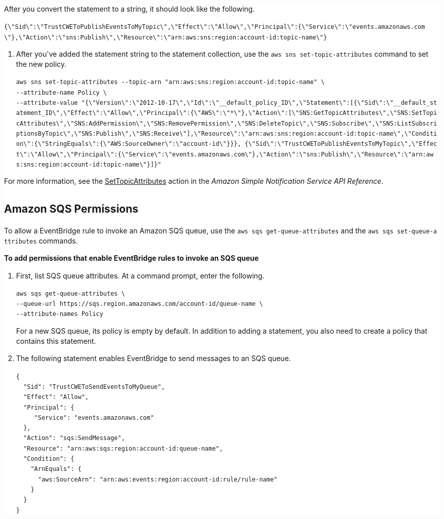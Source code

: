    After you convert the statement to a string, it should look like the following\.

   ```
   {\"Sid\":\"TrustCWEToPublishEventsToMyTopic\",\"Effect\":\"Allow\",\"Principal\":{\"Service\":\"events.amazonaws.com\"},\"Action\":\"sns:Publish\",\"Resource\":\"arn:aws:sns:region:account-id:topic-name\"}
   ```

1. After you've added the statement string to the statement collection, use the `aws sns set-topic-attributes` command to set the new policy\.

   ```
   aws sns set-topic-attributes --topic-arn "arn:aws:sns:region:account-id:topic-name" \
   --attribute-name Policy \
   --attribute-value "{\"Version\":\"2012-10-17\",\"Id\":\"__default_policy_ID\",\"Statement\":[{\"Sid\":\"__default_statement_ID\",\"Effect\":\"Allow\",\"Principal\":{\"AWS\":\"*\"},\"Action\":[\"SNS:GetTopicAttributes\",\"SNS:SetTopicAttributes\",\"SNS:AddPermission\",\"SNS:RemovePermission\",\"SNS:DeleteTopic\",\"SNS:Subscribe\",\"SNS:ListSubscriptionsByTopic\",\"SNS:Publish\",\"SNS:Receive\"],\"Resource\":\"arn:aws:sns:region:account-id:topic-name\",\"Condition\":{\"StringEquals\":{\"AWS:SourceOwner\":\"account-id\"}}}, {\"Sid\":\"TrustCWEToPublishEventsToMyTopic\",\"Effect\":\"Allow\",\"Principal\":{\"Service\":\"events.amazonaws.com\"},\"Action\":\"sns:Publish\",\"Resource\":\"arn:aws:sns:region:account-id:topic-name\"}]}"
   ```

For more information, see the [SetTopicAttributes](https://docs.aws.amazon.com/sns/latest/api/API_SetTopicAttributes.html) action in the *Amazon Simple Notification Service API Reference*\.

## Amazon SQS Permissions<a name="sqs-permissions"></a>

To allow a EventBridge rule to invoke an Amazon SQS queue, use the `aws sqs get-queue-attributes` and the `aws sqs set-queue-attributes` commands\.

**To add permissions that enable EventBridge rules to invoke an SQS queue**

1. First, list SQS queue attributes\. At a command prompt, enter the following\.

   ```
   aws sqs get-queue-attributes \
   --queue-url https://sqs.region.amazonaws.com/account-id/queue-name \
   --attribute-names Policy
   ```

   For a new SQS queue, its policy is empty by default\. In addition to adding a statement, you also need to create a policy that contains this statement\.

1. The following statement enables EventBridge to send messages to an SQS queue\.

   ```
   {
     "Sid": "TrustCWEToSendEventsToMyQueue",
     "Effect": "Allow",
     "Principal": {
        "Service": "events.amazonaws.com"
     },
     "Action": "sqs:SendMessage",
     "Resource": "arn:aws:sqs:region:account-id:queue-name",
     "Condition": {
       "ArnEquals": {
         "aws:SourceArn": "arn:aws:events:region:account-id:rule/rule-name"
       }
     }
   }
   ```
